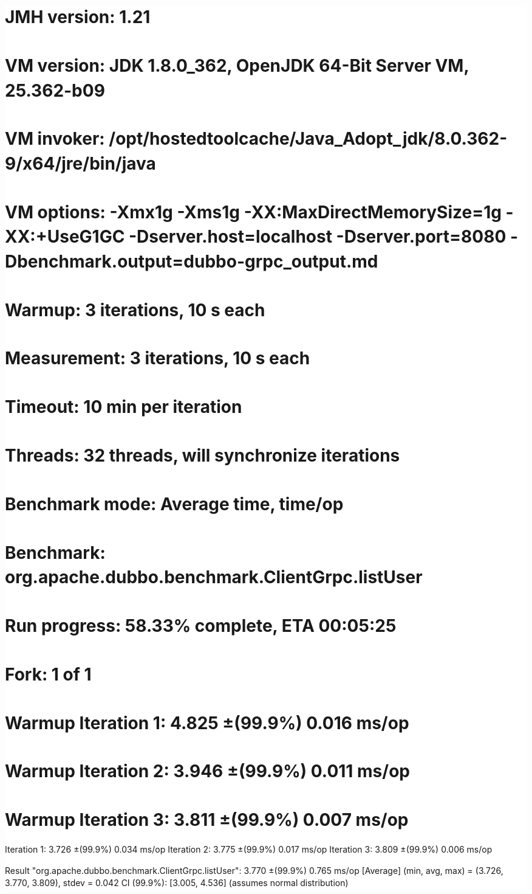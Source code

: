 
# JMH version: 1.21
# VM version: JDK 1.8.0_362, OpenJDK 64-Bit Server VM, 25.362-b09
# VM invoker: /opt/hostedtoolcache/Java_Adopt_jdk/8.0.362-9/x64/jre/bin/java
# VM options: -Xmx1g -Xms1g -XX:MaxDirectMemorySize=1g -XX:+UseG1GC -Dserver.host=localhost -Dserver.port=8080 -Dbenchmark.output=dubbo-grpc_output.md
# Warmup: 3 iterations, 10 s each
# Measurement: 3 iterations, 10 s each
# Timeout: 10 min per iteration
# Threads: 32 threads, will synchronize iterations
# Benchmark mode: Average time, time/op
# Benchmark: org.apache.dubbo.benchmark.ClientGrpc.listUser

# Run progress: 58.33% complete, ETA 00:05:25
# Fork: 1 of 1
# Warmup Iteration   1: 4.825 ±(99.9%) 0.016 ms/op
# Warmup Iteration   2: 3.946 ±(99.9%) 0.011 ms/op
# Warmup Iteration   3: 3.811 ±(99.9%) 0.007 ms/op
Iteration   1: 3.726 ±(99.9%) 0.034 ms/op
Iteration   2: 3.775 ±(99.9%) 0.017 ms/op
Iteration   3: 3.809 ±(99.9%) 0.006 ms/op


Result "org.apache.dubbo.benchmark.ClientGrpc.listUser":
  3.770 ±(99.9%) 0.765 ms/op [Average]
  (min, avg, max) = (3.726, 3.770, 3.809), stdev = 0.042
  CI (99.9%): [3.005, 4.536] (assumes normal distribution)
